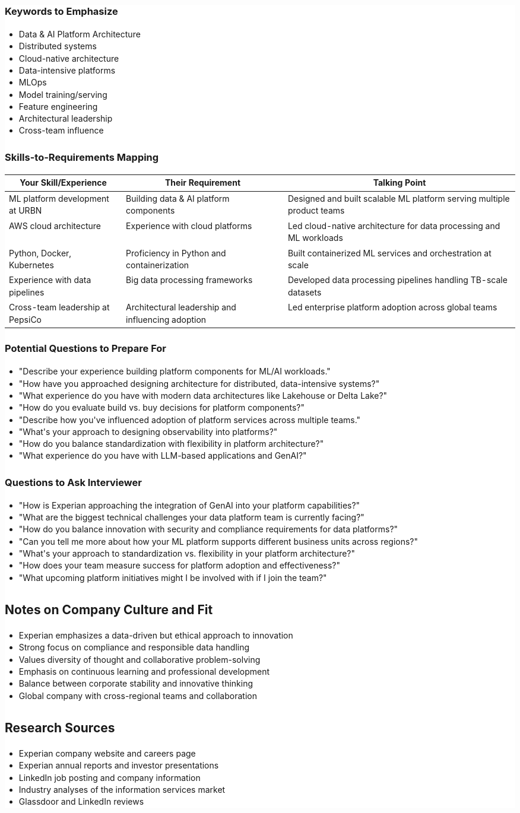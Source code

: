 ### Keywords to Emphasize
- Data & AI Platform Architecture
- Distributed systems
- Cloud-native architecture
- Data-intensive platforms
- MLOps
- Model training/serving
- Feature engineering
- Architectural leadership
- Cross-team influence

### Skills-to-Requirements Mapping
| Your Skill/Experience | Their Requirement | Talking Point |
|----------------------|-------------------|---------------|
| ML platform development at URBN | Building data & AI platform components | Designed and built scalable ML platform serving multiple product teams |
| AWS cloud architecture | Experience with cloud platforms | Led cloud-native architecture for data processing and ML workloads |
| Python, Docker, Kubernetes | Proficiency in Python and containerization | Built containerized ML services and orchestration at scale |
| Experience with data pipelines | Big data processing frameworks | Developed data processing pipelines handling TB-scale datasets |
| Cross-team leadership at PepsiCo | Architectural leadership and influencing adoption | Led enterprise platform adoption across global teams |

### Potential Questions to Prepare For
- "Describe your experience building platform components for ML/AI workloads."
- "How have you approached designing architecture for distributed, data-intensive systems?"
- "What experience do you have with modern data architectures like Lakehouse or Delta Lake?"
- "How do you evaluate build vs. buy decisions for platform components?"
- "Describe how you've influenced adoption of platform services across multiple teams."
- "What's your approach to designing observability into platforms?"
- "How do you balance standardization with flexibility in platform architecture?"
- "What experience do you have with LLM-based applications and GenAI?"

### Questions to Ask Interviewer
- "How is Experian approaching the integration of GenAI into your platform capabilities?"
- "What are the biggest technical challenges your data platform team is currently facing?"
- "How do you balance innovation with security and compliance requirements for data platforms?"
- "Can you tell me more about how your ML platform supports different business units across regions?"
- "What's your approach to standardization vs. flexibility in your platform architecture?"
- "How does your team measure success for platform adoption and effectiveness?"
- "What upcoming platform initiatives might I be involved with if I join the team?"

## Notes on Company Culture and Fit
- Experian emphasizes a data-driven but ethical approach to innovation
- Strong focus on compliance and responsible data handling
- Values diversity of thought and collaborative problem-solving
- Emphasis on continuous learning and professional development
- Balance between corporate stability and innovative thinking
- Global company with cross-regional teams and collaboration

## Research Sources
- Experian company website and careers page
- Experian annual reports and investor presentations
- LinkedIn job posting and company information
- Industry analyses of the information services market
- Glassdoor and LinkedIn reviews